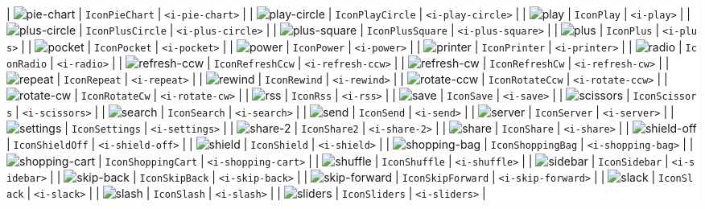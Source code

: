 | ![pie-chart](https://cdn.rawgit.com/michaelbazos/angular-feather/0183b1edfa41235532f4fd303256dd1e97ed7835/docs/icons/pie-chart.svg) | `IconPieChart` | `<i-pie-chart>` |
| ![play-circle](https://cdn.rawgit.com/michaelbazos/angular-feather/0183b1edfa41235532f4fd303256dd1e97ed7835/docs/icons/play-circle.svg) | `IconPlayCircle` | `<i-play-circle>` |
| ![play](https://cdn.rawgit.com/michaelbazos/angular-feather/0183b1edfa41235532f4fd303256dd1e97ed7835/docs/icons/play.svg) | `IconPlay` | `<i-play>` |
| ![plus-circle](https://cdn.rawgit.com/michaelbazos/angular-feather/0183b1edfa41235532f4fd303256dd1e97ed7835/docs/icons/plus-circle.svg) | `IconPlusCircle` | `<i-plus-circle>` |
| ![plus-square](https://cdn.rawgit.com/michaelbazos/angular-feather/0183b1edfa41235532f4fd303256dd1e97ed7835/docs/icons/plus-square.svg) | `IconPlusSquare` | `<i-plus-square>` |
| ![plus](https://cdn.rawgit.com/michaelbazos/angular-feather/0183b1edfa41235532f4fd303256dd1e97ed7835/docs/icons/plus.svg) | `IconPlus` | `<i-plus>` |
| ![pocket](https://cdn.rawgit.com/michaelbazos/angular-feather/0183b1edfa41235532f4fd303256dd1e97ed7835/docs/icons/pocket.svg) | `IconPocket` | `<i-pocket>` |
| ![power](https://cdn.rawgit.com/michaelbazos/angular-feather/0183b1edfa41235532f4fd303256dd1e97ed7835/docs/icons/power.svg) | `IconPower` | `<i-power>` |
| ![printer](https://cdn.rawgit.com/michaelbazos/angular-feather/0183b1edfa41235532f4fd303256dd1e97ed7835/docs/icons/printer.svg) | `IconPrinter` | `<i-printer>` |
| ![radio](https://cdn.rawgit.com/michaelbazos/angular-feather/0183b1edfa41235532f4fd303256dd1e97ed7835/docs/icons/radio.svg) | `IconRadio` | `<i-radio>` |
| ![refresh-ccw](https://cdn.rawgit.com/michaelbazos/angular-feather/0183b1edfa41235532f4fd303256dd1e97ed7835/docs/icons/refresh-ccw.svg) | `IconRefreshCcw` | `<i-refresh-ccw>` |
| ![refresh-cw](https://cdn.rawgit.com/michaelbazos/angular-feather/0183b1edfa41235532f4fd303256dd1e97ed7835/docs/icons/refresh-cw.svg) | `IconRefreshCw` | `<i-refresh-cw>` |
| ![repeat](https://cdn.rawgit.com/michaelbazos/angular-feather/0183b1edfa41235532f4fd303256dd1e97ed7835/docs/icons/repeat.svg) | `IconRepeat` | `<i-repeat>` |
| ![rewind](https://cdn.rawgit.com/michaelbazos/angular-feather/0183b1edfa41235532f4fd303256dd1e97ed7835/docs/icons/rewind.svg) | `IconRewind` | `<i-rewind>` |
| ![rotate-ccw](https://cdn.rawgit.com/michaelbazos/angular-feather/0183b1edfa41235532f4fd303256dd1e97ed7835/docs/icons/rotate-ccw.svg) | `IconRotateCcw` | `<i-rotate-ccw>` |
| ![rotate-cw](https://cdn.rawgit.com/michaelbazos/angular-feather/0183b1edfa41235532f4fd303256dd1e97ed7835/docs/icons/rotate-cw.svg) | `IconRotateCw` | `<i-rotate-cw>` |
| ![rss](https://cdn.rawgit.com/michaelbazos/angular-feather/0183b1edfa41235532f4fd303256dd1e97ed7835/docs/icons/rss.svg) | `IconRss` | `<i-rss>` |
| ![save](https://cdn.rawgit.com/michaelbazos/angular-feather/0183b1edfa41235532f4fd303256dd1e97ed7835/docs/icons/save.svg) | `IconSave` | `<i-save>` |
| ![scissors](https://cdn.rawgit.com/michaelbazos/angular-feather/0183b1edfa41235532f4fd303256dd1e97ed7835/docs/icons/scissors.svg) | `IconScissors` | `<i-scissors>` |
| ![search](https://cdn.rawgit.com/michaelbazos/angular-feather/0183b1edfa41235532f4fd303256dd1e97ed7835/docs/icons/search.svg) | `IconSearch` | `<i-search>` |
| ![send](https://cdn.rawgit.com/michaelbazos/angular-feather/0183b1edfa41235532f4fd303256dd1e97ed7835/docs/icons/send.svg) | `IconSend` | `<i-send>` |
| ![server](https://cdn.rawgit.com/michaelbazos/angular-feather/0183b1edfa41235532f4fd303256dd1e97ed7835/docs/icons/server.svg) | `IconServer` | `<i-server>` |
| ![settings](https://cdn.rawgit.com/michaelbazos/angular-feather/0183b1edfa41235532f4fd303256dd1e97ed7835/docs/icons/settings.svg) | `IconSettings` | `<i-settings>` |
| ![share-2](https://cdn.rawgit.com/michaelbazos/angular-feather/0183b1edfa41235532f4fd303256dd1e97ed7835/docs/icons/share-2.svg) | `IconShare2` | `<i-share-2>` |
| ![share](https://cdn.rawgit.com/michaelbazos/angular-feather/0183b1edfa41235532f4fd303256dd1e97ed7835/docs/icons/share.svg) | `IconShare` | `<i-share>` |
| ![shield-off](https://cdn.rawgit.com/michaelbazos/angular-feather/0183b1edfa41235532f4fd303256dd1e97ed7835/docs/icons/shield-off.svg) | `IconShieldOff` | `<i-shield-off>` |
| ![shield](https://cdn.rawgit.com/michaelbazos/angular-feather/0183b1edfa41235532f4fd303256dd1e97ed7835/docs/icons/shield.svg) | `IconShield` | `<i-shield>` |
| ![shopping-bag](https://cdn.rawgit.com/michaelbazos/angular-feather/0183b1edfa41235532f4fd303256dd1e97ed7835/docs/icons/shopping-bag.svg) | `IconShoppingBag` | `<i-shopping-bag>` |
| ![shopping-cart](https://cdn.rawgit.com/michaelbazos/angular-feather/0183b1edfa41235532f4fd303256dd1e97ed7835/docs/icons/shopping-cart.svg) | `IconShoppingCart` | `<i-shopping-cart>` |
| ![shuffle](https://cdn.rawgit.com/michaelbazos/angular-feather/0183b1edfa41235532f4fd303256dd1e97ed7835/docs/icons/shuffle.svg) | `IconShuffle` | `<i-shuffle>` |
| ![sidebar](https://cdn.rawgit.com/michaelbazos/angular-feather/0183b1edfa41235532f4fd303256dd1e97ed7835/docs/icons/sidebar.svg) | `IconSidebar` | `<i-sidebar>` |
| ![skip-back](https://cdn.rawgit.com/michaelbazos/angular-feather/0183b1edfa41235532f4fd303256dd1e97ed7835/docs/icons/skip-back.svg) | `IconSkipBack` | `<i-skip-back>` |
| ![skip-forward](https://cdn.rawgit.com/michaelbazos/angular-feather/0183b1edfa41235532f4fd303256dd1e97ed7835/docs/icons/skip-forward.svg) | `IconSkipForward` | `<i-skip-forward>` |
| ![slack](https://cdn.rawgit.com/michaelbazos/angular-feather/0183b1edfa41235532f4fd303256dd1e97ed7835/docs/icons/slack.svg) | `IconSlack` | `<i-slack>` |
| ![slash](https://cdn.rawgit.com/michaelbazos/angular-feather/0183b1edfa41235532f4fd303256dd1e97ed7835/docs/icons/slash.svg) | `IconSlash` | `<i-slash>` |
| ![sliders](https://cdn.rawgit.com/michaelbazos/angular-feather/0183b1edfa41235532f4fd303256dd1e97ed7835/docs/icons/sliders.svg) | `IconSliders` | `<i-sliders>` |